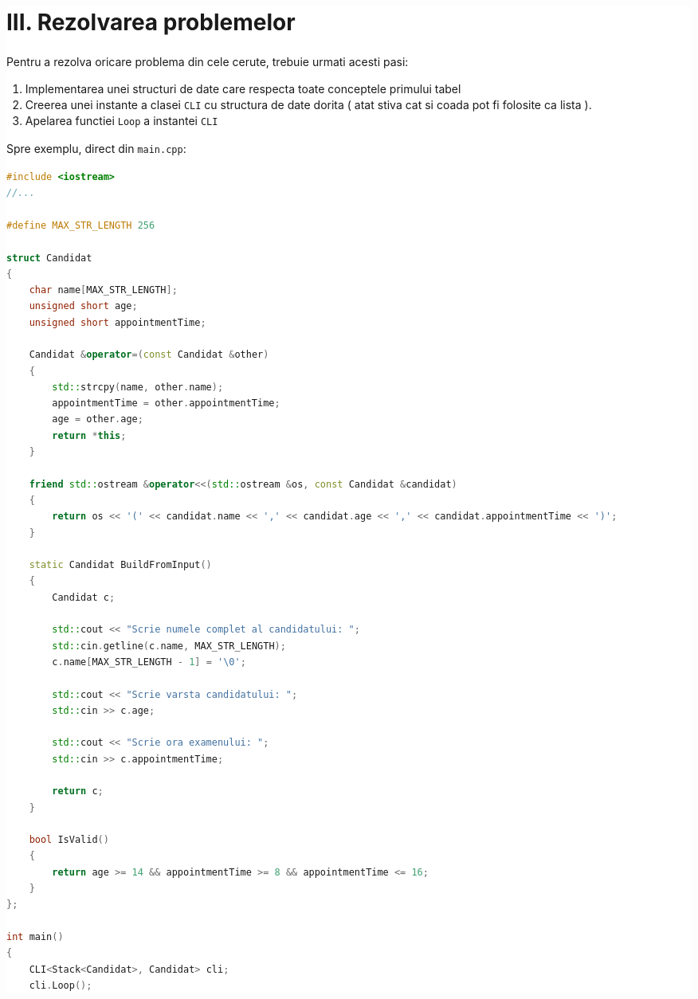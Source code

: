 # III. Rezolvarea problemelor

Pentru a rezolva oricare problema din cele cerute, trebuie urmati acesti pasi:

1. Implementarea unei structuri de date care respecta toate conceptele primului tabel
2. Creerea unei instante a clasei `CLI` cu structura de date dorita ( atat stiva cat si coada pot fi folosite ca lista ).
3. Apelarea functiei `Loop` a instantei `CLI`

Spre exemplu, direct din `main.cpp`:

```cpp
#include <iostream>
//...

#define MAX_STR_LENGTH 256

struct Candidat
{
    char name[MAX_STR_LENGTH];
    unsigned short age;
    unsigned short appointmentTime;

    Candidat &operator=(const Candidat &other)
    {
        std::strcpy(name, other.name);
        appointmentTime = other.appointmentTime;
        age = other.age;
        return *this;
    }

    friend std::ostream &operator<<(std::ostream &os, const Candidat &candidat)
    {
        return os << '(' << candidat.name << ',' << candidat.age << ',' << candidat.appointmentTime << ')';
    }

    static Candidat BuildFromInput()
    {
        Candidat c;

        std::cout << "Scrie numele complet al candidatului: ";
        std::cin.getline(c.name, MAX_STR_LENGTH);
        c.name[MAX_STR_LENGTH - 1] = '\0';

        std::cout << "Scrie varsta candidatului: ";
        std::cin >> c.age;

        std::cout << "Scrie ora examenului: ";
        std::cin >> c.appointmentTime;

        return c;
    }

    bool IsValid()
    {
        return age >= 14 && appointmentTime >= 8 && appointmentTime <= 16;
    }
};

int main()
{
    CLI<Stack<Candidat>, Candidat> cli;
    cli.Loop();
```